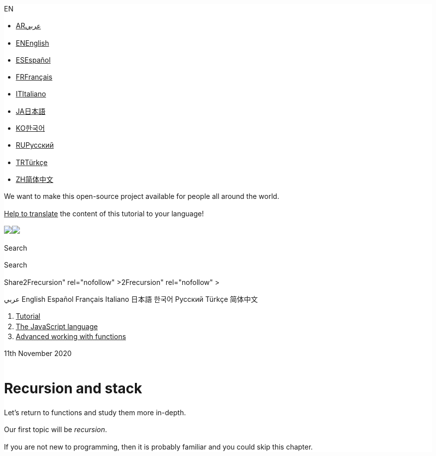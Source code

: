 EN

-   <a href="https://ar.javascript.info/recursion" class="supported-langs__link"><span class="supported-langs__brief">AR</span><span>عربي</span></a>
-   <a href="recursion.html" class="supported-langs__link"><span class="supported-langs__brief">EN</span><span>English</span></a>
-   <a href="https://es.javascript.info/recursion" class="supported-langs__link"><span class="supported-langs__brief">ES</span><span>Español</span></a>
-   <a href="https://fr.javascript.info/recursion" class="supported-langs__link"><span class="supported-langs__brief">FR</span><span>Français</span></a>
-   <a href="https://it.javascript.info/recursion" class="supported-langs__link"><span class="supported-langs__brief">IT</span><span>Italiano</span></a>
-   <a href="https://ja.javascript.info/recursion" class="supported-langs__link"><span class="supported-langs__brief">JA</span><span>日本語</span></a>



-   <a href="https://ko.javascript.info/recursion" class="supported-langs__link"><span class="supported-langs__brief">KO</span><span>한국어</span></a>
-   <a href="recursion%22" class="supported-langs__link"><span class="supported-langs__brief">RU</span><span>Русский</span></a>
-   <a href="https://tr.javascript.info/recursion" class="supported-langs__link"><span class="supported-langs__brief">TR</span><span>Türkçe</span></a>
-   <a href="https://zh.javascript.info/recursion" class="supported-langs__link"><span class="supported-langs__brief">ZH</span><span>简体中文</span></a>

We want to make this open-source project available for people all around the world.

[Help to translate](translate.html) the content of this tutorial to your language!

<a href="index.html" class="sitetoolbar__link sitetoolbar__link_logo"><img src="img/sitetoolbar__logo_en.svg" class="sitetoolbar__logo sitetoolbar__logo_normal" width="200" /><img src="img/sitetoolbar__logo_small_en.svg" class="sitetoolbar__logo sitetoolbar__logo_small" width="70" /></a>

Search

Search

<span class="share-icons__title">Share</span>2Frecursion" rel="nofollow" &gt;2Frecursion" rel="nofollow" &gt;

عربي English Español Français Italiano 日本語 한국어 Русский Türkçe 简体中文

1.  <a href="index.html" class="breadcrumbs__link"><span class="breadcrumbs__hidden-text">Tutorial</span></a>
2.  <span id="breadcrumb-1"><a href="js.html" class="breadcrumbs__link"><span>The JavaScript language</span></a></span>
3.  <span id="breadcrumb-2"><a href="advanced-functions.html" class="breadcrumbs__link"><span>Advanced working with functions</span></a></span>

11th November 2020

Recursion and stack
===================

Let’s return to functions and study them more in-depth.

Our first topic will be *recursion*.

If you are not new to programming, then it is probably familiar and you could skip this chapter.
